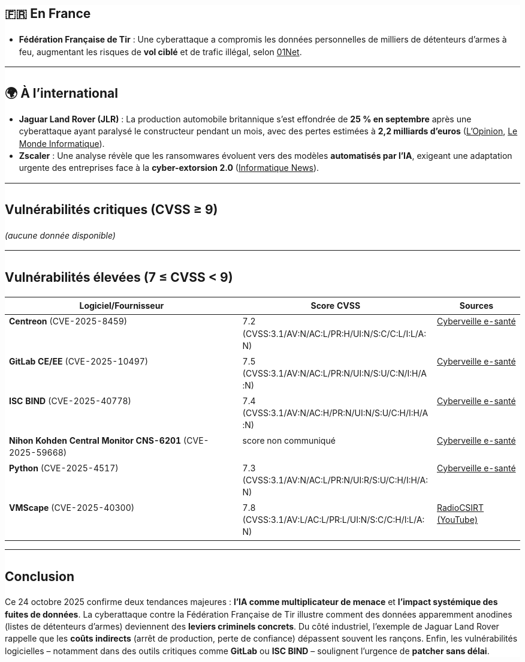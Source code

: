 ## 🇫🇷 En France

- **Fédération Française de Tir** : Une cyberattaque a compromis les données personnelles de milliers de détenteurs d’armes à feu, augmentant les risques de **vol ciblé** et de trafic illégal, selon [01Net](https://www.01net.com/actualites/fuite-donnees-risque-faciliter-vol-armes-feu-france.html).

---

## 🌍 À l’international

- **Jaguar Land Rover (JLR)** : La production automobile britannique s’est effondrée de **25 % en septembre** après une cyberattaque ayant paralysé le constructeur pendant un mois, avec des pertes estimées à **2,2 milliards d’euros** ([L’Opinion](https://www.lopinion.fr/economie/la-cyberattaque-visant-jaguar-land-rover-a-fait-seffondrer-la-production-automobile-britannique), [Le Monde Informatique](https://www.lemondeinformatique.fr/actualites/lire-une-facture-de-2-2-mdeteuro-pour-la-cyberattaque-sur-jaguar-land-rover-98275.html)).
- **Zscaler** : Une analyse révèle que les ransomwares évoluent vers des modèles **automatisés par l’IA**, exigeant une adaptation urgente des entreprises face à la **cyber-extorsion 2.0** ([Informatique News](https://www.informatiquenews.fr/le-ransomware-nest-plus-ce-quil-etait-rob-sloan-zscaler-107603)).

---

## Vulnérabilités critiques (CVSS ≥ 9)

*(aucune donnée disponible)*

---

## Vulnérabilités élevées (7 ≤ CVSS < 9)

| **Logiciel/Fournisseur**       | **Score CVSS** | **Sources** |
|--------------------------------|----------------|-------------|
| **Centreon** (CVE-2025-8459)  | 7.2 (CVSS:3.1/AV:N/AC:L/PR:H/UI:N/S:C/C:L/I:L/A:N) | [Cyberveille e-santé](https://cyberveille.esante.gouv.fr/alertes/centreon-cve-2025-8459-2025-10-24) |
| **GitLab CE/EE** (CVE-2025-10497) | 7.5 (CVSS:3.1/AV:N/AC:L/PR:N/UI:N/S:U/C:N/I:H/A:N) | [Cyberveille e-santé](https://cyberveille.esante.gouv.fr/alertes/gitlab-cve-2025-10497-2025-10-24) |
| **ISC BIND** (CVE-2025-40778) | 7.4 (CVSS:3.1/AV:N/AC:H/PR:N/UI:N/S:U/C:H/I:H/A:N) | [Cyberveille e-santé](https://cyberveille.esante.gouv.fr/alertes/linux-isc-bind-cve-2025-40778-2025-10-24) |
| **Nihon Kohden Central Monitor CNS-6201** (CVE-2025-59668) | score non communiqué | [Cyberveille e-santé](https://cyberveille.esante.gouv.fr/alertes/nihon-kohden-central-monitor-cve-2025-59668-2025-10-24) |
| **Python** (CVE-2025-4517)    | 7.3 (CVSS:3.1/AV:N/AC:L/PR:N/UI:R/S:U/C:H/I:H/A:N) | [Cyberveille e-santé](https://cyberveille.esante.gouv.fr/alertes/pythonibmoracle-mysql-cve-2025-4517-2025-10-24) |
| **VMScape** (CVE-2025-40300)   | 7.8 (CVSS:3.1/AV:L/AC:L/PR:L/UI:N/S:C/C:H/I:L/A:N) | [RadioCSIRT (YouTube)](https://www.youtube.com/watch?v=_BGnnELf_fc) |

---

## Conclusion

Ce 24 octobre 2025 confirme deux tendances majeures : **l’IA comme multiplicateur de menace** et **l’impact systémique des fuites de données**. La cyberattaque contre la Fédération Française de Tir illustre comment des données apparemment anodines (listes de détenteurs d’armes) deviennent des **leviers criminels concrets**. Du côté industriel, l’exemple de Jaguar Land Rover rappelle que les **coûts indirects** (arrêt de production, perte de confiance) dépassent souvent les rançons. Enfin, les vulnérabilités logicielles – notamment dans des outils critiques comme **GitLab** ou **ISC BIND** – soulignent l’urgence de **patcher sans délai**.
